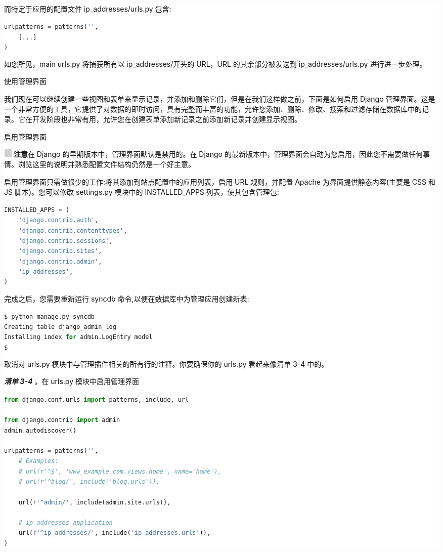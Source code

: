 而特定于应用的配置文件 ip_addresses/urls.py 包含:

```py
urlpatterns = patterns('',
    [...]
)
```

如您所见，main urls.py 将捕获所有以 ip_addresses/开头的 URL，URL 的其余部分被发送到 ip_addresses/urls.py 进行进一步处理。

使用管理界面

我们现在可以继续创建一些视图和表单来显示记录，并添加和删除它们，但是在我们这样做之前，下面是如何启用 Django 管理界面。这是一个非常方便的工具，它提供了对数据的即时访问，具有完整而丰富的功能，允许您添加、删除、修改、搜索和过滤存储在数据库中的记录。它在开发阶段也非常有用，允许您在创建表单添加新记录之前添加新记录并创建显示视图。

启用管理界面

![Image](img/00010.jpeg) **注意**在 Django 的早期版本中，管理界面默认是禁用的。在 Django 的最新版本中，管理界面会自动为您启用，因此您不需要做任何事情。浏览这里的说明并熟悉配置文件结构仍然是一个好主意。

启用管理界面只需做很少的工作:将其添加到站点配置中的应用列表，启用 URL 规则，并配置 Apache 为界面提供静态内容(主要是 CSS 和 JS 脚本)。您可以修改 settings.py 模块中的 INSTALLED_APPS 列表，使其包含管理包:

```py
INSTALLED_APPS = (
    'django.contrib.auth',
    'django.contrib.contenttypes',
    'django.contrib.sessions',
    'django.contrib.sites',
    'django.contrib.admin',
    'ip_addresses',
)
```

完成之后，您需要重新运行 syncdb 命令,以便在数据库中为管理应用创建新表:

```py
$ python manage.py syncdb
Creating table django_admin_log
Installing index for admin.LogEntry model
$
```

取消对 urls.py 模块中与管理插件相关的所有行的注释。你要确保你的 urls.py 看起来像清单 3-4 中的。

***清单 3-4*** 。在 urls.py 模块中启用管理界面

```py
from django.conf.urls import patterns, include, url

from django.contrib import admin
admin.autodiscover()

urlpatterns = patterns('',
    # Examples:
    # url(r'^$', 'www_example_com.views.home', name='home'),
    # url(r'^blog/', include('blog.urls')),

    url(r'^admin/', include(admin.site.urls)),

    # ip_addresses application
    url(r'^ip_addresses/', include('ip_addresses.urls')),
)
```
